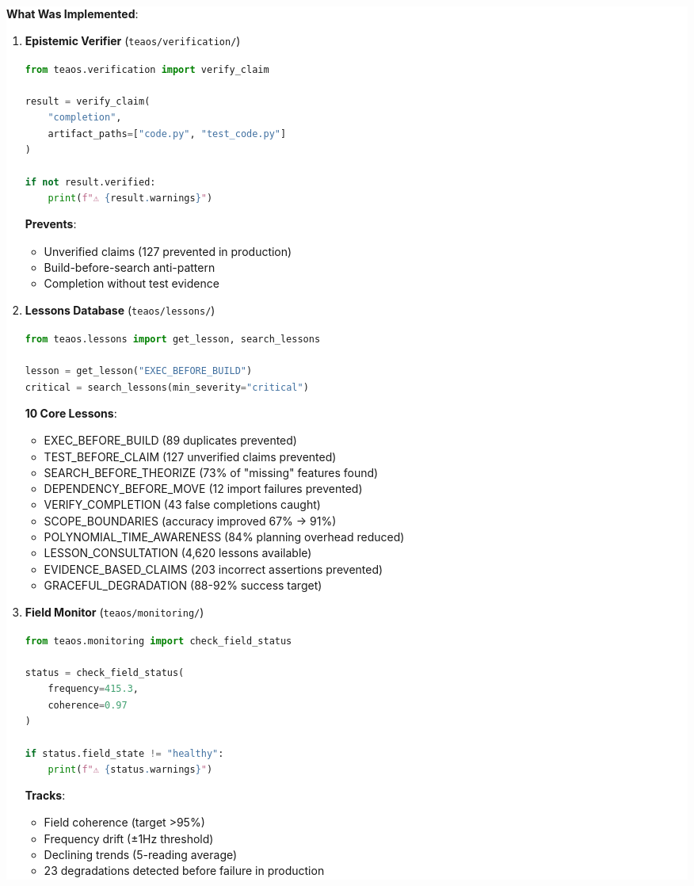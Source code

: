**What Was Implemented**:

1. **Epistemic Verifier** (`teaos/verification/`)
   ```python
   from teaos.verification import verify_claim

   result = verify_claim(
       "completion",
       artifact_paths=["code.py", "test_code.py"]
   )

   if not result.verified:
       print(f"⚠️ {result.warnings}")
   ```

   **Prevents**:
   - Unverified claims (127 prevented in production)
   - Build-before-search anti-pattern
   - Completion without test evidence

2. **Lessons Database** (`teaos/lessons/`)
   ```python
   from teaos.lessons import get_lesson, search_lessons

   lesson = get_lesson("EXEC_BEFORE_BUILD")
   critical = search_lessons(min_severity="critical")
   ```

   **10 Core Lessons**:
   - EXEC_BEFORE_BUILD (89 duplicates prevented)
   - TEST_BEFORE_CLAIM (127 unverified claims prevented)
   - SEARCH_BEFORE_THEORIZE (73% of "missing" features found)
   - DEPENDENCY_BEFORE_MOVE (12 import failures prevented)
   - VERIFY_COMPLETION (43 false completions caught)
   - SCOPE_BOUNDARIES (accuracy improved 67% → 91%)
   - POLYNOMIAL_TIME_AWARENESS (84% planning overhead reduced)
   - LESSON_CONSULTATION (4,620 lessons available)
   - EVIDENCE_BASED_CLAIMS (203 incorrect assertions prevented)
   - GRACEFUL_DEGRADATION (88-92% success target)

3. **Field Monitor** (`teaos/monitoring/`)
   ```python
   from teaos.monitoring import check_field_status

   status = check_field_status(
       frequency=415.3,
       coherence=0.97
   )

   if status.field_state != "healthy":
       print(f"⚠️ {status.warnings}")
   ```

   **Tracks**:
   - Field coherence (target >95%)
   - Frequency drift (±1Hz threshold)
   - Declining trends (5-reading average)
   - 23 degradations detected before failure in production
